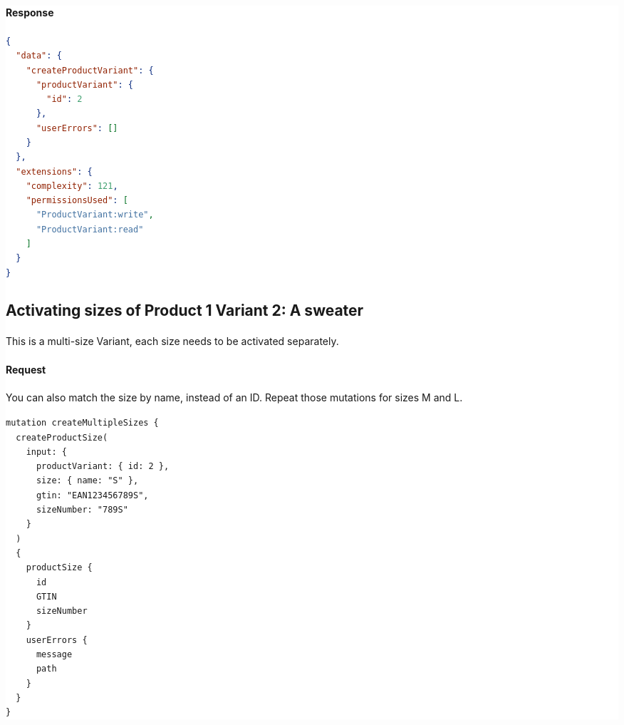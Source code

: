 #### Response

```json
{
  "data": {
    "createProductVariant": {
      "productVariant": {
        "id": 2
      },
      "userErrors": []
    }
  },
  "extensions": {
    "complexity": 121,
    "permissionsUsed": [
      "ProductVariant:write",
      "ProductVariant:read"
    ]
  }
}
```

## Activating sizes of Product 1 Variant 2: A sweater

This is a multi-size Variant, each size needs to be activated separately.

#### Request

You can also match the size by name, instead of an ID. Repeat those mutations for sizes M and L.

```gql
mutation createMultipleSizes {
  createProductSize(
    input: {
      productVariant: { id: 2 },
      size: { name: "S" },
      gtin: "EAN123456789S",
      sizeNumber: "789S"
    }
  )
  {
    productSize {
      id
      GTIN
      sizeNumber
    }
    userErrors {
      message
      path
    }
  }
}
```
